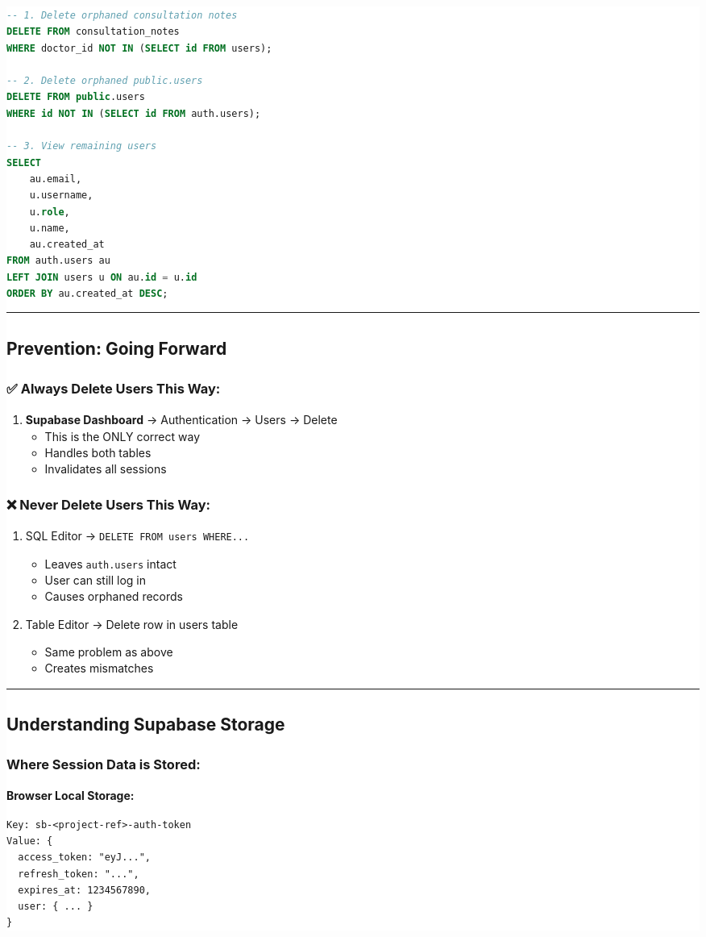 ```sql
-- 1. Delete orphaned consultation notes
DELETE FROM consultation_notes
WHERE doctor_id NOT IN (SELECT id FROM users);

-- 2. Delete orphaned public.users
DELETE FROM public.users
WHERE id NOT IN (SELECT id FROM auth.users);

-- 3. View remaining users
SELECT
    au.email,
    u.username,
    u.role,
    u.name,
    au.created_at
FROM auth.users au
LEFT JOIN users u ON au.id = u.id
ORDER BY au.created_at DESC;
```

---

## Prevention: Going Forward

### ✅ Always Delete Users This Way:

1. **Supabase Dashboard** → Authentication → Users → Delete
   - This is the ONLY correct way
   - Handles both tables
   - Invalidates all sessions

### ❌ Never Delete Users This Way:

1. SQL Editor → `DELETE FROM users WHERE...`
   - Leaves `auth.users` intact
   - User can still log in
   - Causes orphaned records

2. Table Editor → Delete row in users table
   - Same problem as above
   - Creates mismatches

---

## Understanding Supabase Storage

### Where Session Data is Stored:

**Browser Local Storage:**
```
Key: sb-<project-ref>-auth-token
Value: {
  access_token: "eyJ...",
  refresh_token: "...",
  expires_at: 1234567890,
  user: { ... }
}
```
